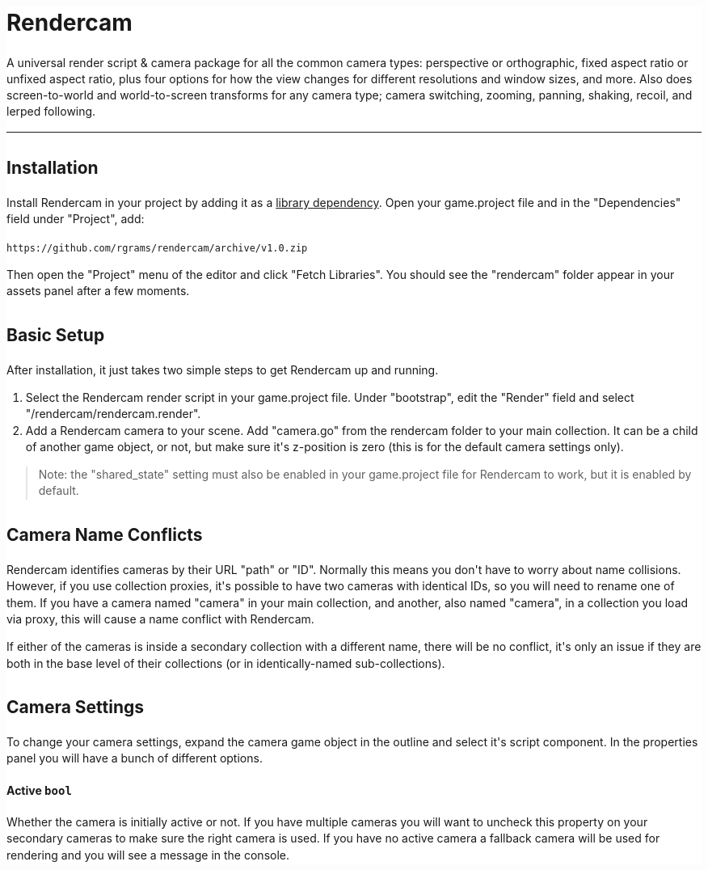 
# Rendercam
A universal render script & camera package for all the common camera types: perspective or orthographic, fixed aspect ratio or unfixed aspect ratio, plus four options for how the view changes for different resolutions and window sizes, and more. Also does screen-to-world and world-to-screen transforms for any camera type; camera switching, zooming, panning, shaking, recoil, and lerped following.

---

## Installation

Install Rendercam in your project by adding it as a [library dependency](https://www.defold.com/manuals/libraries/). Open your game.project file and in the "Dependencies" field under "Project", add:
```
https://github.com/rgrams/rendercam/archive/v1.0.zip
```

Then open the "Project" menu of the editor and click "Fetch Libraries". You should see the "rendercam" folder appear in your assets panel after a few moments.

## Basic Setup

After installation, it just takes two simple steps to get Rendercam up and running.

1. Select the Rendercam render script in your game.project file. Under "bootstrap", edit the "Render" field and select "/rendercam/rendercam.render".
2. Add a Rendercam camera to your scene. Add "camera.go" from the rendercam folder to your main collection. It can be a child of another game object, or not, but make sure it's z-position is zero (this is for the default camera settings only).

> Note: the "shared_state" setting must also be enabled in your game.project file for Rendercam to work, but it is enabled by default.

## Camera Name Conflicts

Rendercam identifies cameras by their URL "path" or "ID". Normally this means you don't have to worry about name collisions. However, if you use collection proxies, it's possible to have two cameras with identical IDs, so you will need to rename one of them. If you have a camera named "camera" in your main collection, and another, also named "camera", in a collection you load via proxy, this will cause a name conflict with Rendercam.

If either of the cameras is inside a secondary collection with a different name, there will be no conflict, it's only an issue if they are both in the base level of their collections (or in identically-named sub-collections).

## Camera Settings

To change your camera settings, expand the camera game object in the outline and select it's script component. In the properties panel you will have a bunch of different options.

#### Active <kbd>bool</kbd>
Whether the camera is initially active or not. If you have multiple cameras you will want to uncheck this property on your secondary cameras to make sure the right camera is used. If you have no active camera a fallback camera will be used for rendering and you will see a message in the console.

